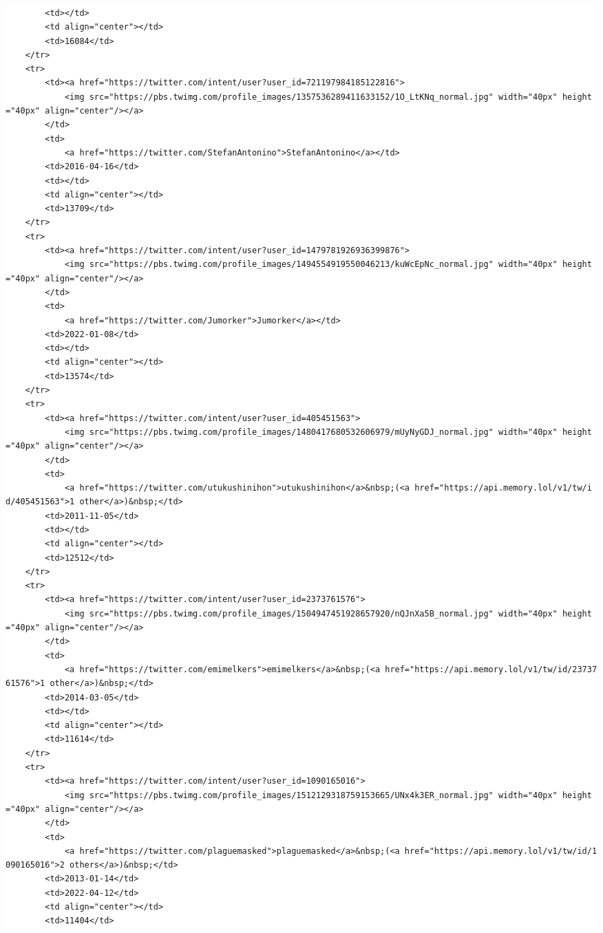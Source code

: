             <td></td>
            <td align="center"></td>
            <td>16084</td>
        </tr>
        <tr>
            <td><a href="https://twitter.com/intent/user?user_id=721197984185122816">
                <img src="https://pbs.twimg.com/profile_images/1357536289411633152/1O_LtKNq_normal.jpg" width="40px" height="40px" align="center"/></a>
            </td>
            <td>
                <a href="https://twitter.com/StefanAntonino">StefanAntonino</a></td>
            <td>2016-04-16</td>
            <td></td>
            <td align="center"></td>
            <td>13709</td>
        </tr>
        <tr>
            <td><a href="https://twitter.com/intent/user?user_id=1479781926936399876">
                <img src="https://pbs.twimg.com/profile_images/1494554919550046213/kuWcEpNc_normal.jpg" width="40px" height="40px" align="center"/></a>
            </td>
            <td>
                <a href="https://twitter.com/Jumorker">Jumorker</a></td>
            <td>2022-01-08</td>
            <td></td>
            <td align="center"></td>
            <td>13574</td>
        </tr>
        <tr>
            <td><a href="https://twitter.com/intent/user?user_id=405451563">
                <img src="https://pbs.twimg.com/profile_images/1480417680532606979/mUyNyGDJ_normal.jpg" width="40px" height="40px" align="center"/></a>
            </td>
            <td>
                <a href="https://twitter.com/utukushinihon">utukushinihon</a>&nbsp;(<a href="https://api.memory.lol/v1/tw/id/405451563">1 other</a>)&nbsp;</td>
            <td>2011-11-05</td>
            <td></td>
            <td align="center"></td>
            <td>12512</td>
        </tr>
        <tr>
            <td><a href="https://twitter.com/intent/user?user_id=2373761576">
                <img src="https://pbs.twimg.com/profile_images/1504947451928657920/nQJnXa5B_normal.jpg" width="40px" height="40px" align="center"/></a>
            </td>
            <td>
                <a href="https://twitter.com/emimelkers">emimelkers</a>&nbsp;(<a href="https://api.memory.lol/v1/tw/id/2373761576">1 other</a>)&nbsp;</td>
            <td>2014-03-05</td>
            <td></td>
            <td align="center"></td>
            <td>11614</td>
        </tr>
        <tr>
            <td><a href="https://twitter.com/intent/user?user_id=1090165016">
                <img src="https://pbs.twimg.com/profile_images/1512129318759153665/UNx4k3ER_normal.jpg" width="40px" height="40px" align="center"/></a>
            </td>
            <td>
                <a href="https://twitter.com/plaguemasked">plaguemasked</a>&nbsp;(<a href="https://api.memory.lol/v1/tw/id/1090165016">2 others</a>)&nbsp;</td>
            <td>2013-01-14</td>
            <td>2022-04-12</td>
            <td align="center"></td>
            <td>11404</td>